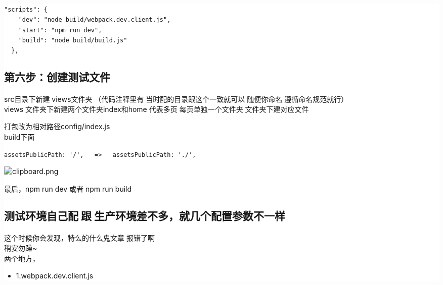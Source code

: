 <div class="widget-codetool" style="display:none;">
      <div class="widget-codetool--inner">
      <span class="selectCode code-tool" data-toggle="tooltip" data-placement="top" title="" data-original-title="&#x5168;&#x9009;"></span>
      <span type="button" class="copyCode code-tool" data-toggle="tooltip" data-placement="top" data-clipboard-text="&quot;scripts&quot;: {
    &quot;dev&quot;: &quot;node build/webpack.dev.client.js&quot;,
    &quot;start&quot;: &quot;npm run dev&quot;,
    &quot;build&quot;: &quot;node build/build.js&quot;
  }," title="" data-original-title="&#x590D;&#x5236;"></span>
      <span type="button" class="saveToNote code-tool" data-toggle="tooltip" data-placement="top" title="" data-original-title="&#x653E;&#x8FDB;&#x7B14;&#x8BB0;"></span>
      </div>
      </div><pre class="hljs xquery"><code><span class="hljs-string">&quot;scripts&quot;</span>: {
    <span class="hljs-string">&quot;dev&quot;</span>: <span class="hljs-string">&quot;node build/webpack.dev.client.js&quot;</span>,
    <span class="hljs-string">&quot;start&quot;</span>: <span class="hljs-string">&quot;npm run dev&quot;</span>,
    <span class="hljs-string">&quot;build&quot;</span>: <span class="hljs-string">&quot;node build/build.js&quot;</span>
  },</code></pre>
<h2 id="articleHeader6">&#x7B2C;&#x516D;&#x6B65;&#xFF1A;&#x521B;&#x5EFA;&#x6D4B;&#x8BD5;&#x6587;&#x4EF6;</h2>
<p>src&#x76EE;&#x5F55;&#x4E0B;&#x65B0;&#x5EFA; views&#x6587;&#x4EF6;&#x5939;  &#xFF08;&#x4EE3;&#x7801;&#x6CE8;&#x91CA;&#x91CC;&#x6709; &#x5F53;&#x65F6;&#x914D;&#x7684;&#x76EE;&#x5F55;&#x8DDF;&#x8FD9;&#x4E2A;&#x4E00;&#x81F4;&#x5C31;&#x53EF;&#x4EE5; &#x968F;&#x4FBF;&#x4F60;&#x547D;&#x540D;  &#x9075;&#x5FAA;&#x547D;&#x540D;&#x89C4;&#x8303;&#x5C31;&#x884C;&#xFF09;<br>views &#x6587;&#x4EF6;&#x5939;&#x4E0B;&#x65B0;&#x5EFA;&#x4E24;&#x4E2A;&#x6587;&#x4EF6;&#x5939;index&#x548C;home  &#x4EE3;&#x8868;&#x591A;&#x9875;  &#x6BCF;&#x9875;&#x5355;&#x72EC;&#x4E00;&#x4E2A;&#x6587;&#x4EF6;&#x5939; &#x6587;&#x4EF6;&#x5939;&#x4E0B;&#x5EFA;&#x5BF9;&#x5E94;&#x6587;&#x4EF6;</p>
<p>&#x6253;&#x5305;&#x6539;&#x4E3A;&#x76F8;&#x5BF9;&#x8DEF;&#x5F84;config/index.js<br>build&#x4E0B;&#x9762;</p>
<div class="widget-codetool" style="display:none;">
      <div class="widget-codetool--inner">
      <span class="selectCode code-tool" data-toggle="tooltip" data-placement="top" title="" data-original-title="&#x5168;&#x9009;"></span>
      <span type="button" class="copyCode code-tool" data-toggle="tooltip" data-placement="top" data-clipboard-text="assetsPublicPath: &apos;/&apos;,   =&gt;   assetsPublicPath: &apos;./&apos;," title="" data-original-title="&#x590D;&#x5236;"></span>
      <span type="button" class="saveToNote code-tool" data-toggle="tooltip" data-placement="top" title="" data-original-title="&#x653E;&#x8FDB;&#x7B14;&#x8BB0;"></span>
      </div>
      </div><pre class="hljs groovy"><code style="word-break: break-word; white-space: initial;"><span class="hljs-string">assetsPublicPath:</span> <span class="hljs-string">&apos;/&apos;</span>,   =&gt;   <span class="hljs-string">assetsPublicPath:</span> <span class="hljs-string">&apos;./&apos;</span>,</code></pre>
<p><span class="img-wrap"><img data-src="/img/bVbbzpC?w=212&amp;h=170" src="https://static.alili.tech/img/bVbbzpC?w=212&amp;h=170" alt="clipboard.png" title="clipboard.png" style="cursor: pointer; display: inline;"></span></p>
<p>&#x6700;&#x540E;&#xFF0C;npm run dev   &#x6216;&#x8005;  npm run build</p>
<h2 id="articleHeader7">&#x6D4B;&#x8BD5;&#x73AF;&#x5883;&#x81EA;&#x5DF1;&#x914D;  &#x8DDF; &#x751F;&#x4EA7;&#x73AF;&#x5883;&#x5DEE;&#x4E0D;&#x591A;&#xFF0C;&#x5C31;&#x51E0;&#x4E2A;&#x914D;&#x7F6E;&#x53C2;&#x6570;&#x4E0D;&#x4E00;&#x6837;</h2>
<p>&#x8FD9;&#x4E2A;&#x65F6;&#x5019;&#x4F60;&#x4F1A;&#x53D1;&#x73B0;&#xFF0C;&#x7279;&#x4E48;&#x7684;&#x4EC0;&#x4E48;&#x9B3C;&#x6587;&#x7AE0;  &#x62A5;&#x9519;&#x4E86;&#x554A;<br>&#x7A0D;&#x5B89;&#x52FF;&#x8E81;~<br>&#x4E24;&#x4E2A;&#x5730;&#x65B9;&#xFF0C;</p>
<ul><li>1.webpack.dev.client.js</li></ul>
<div class="widget-codetool" style="display:none;">
      <div class="widget-codetool--inner">
      <span class="selectCode code-tool" data-toggle="tooltip" data-placement="top" title="" data-original-title="&#x5168;&#x9009;"></span>
      <span type="button" class="copyCode code-tool" data-toggle="tooltip" data-placement="top" data-clipboard-text="//&#x53CC;&#x8DEF;&#x7531;   &#x79C1;&#x670D;&#x4E00;&#x5C42;&#x63A7;&#x5236;&#x79C1;&#x670D;&#x8DEF;&#x7531;    vue&#x7684;&#x8DEF;&#x7531;&#x63A7;&#x5236;&#x8BE5;&#x9875;&#x9762;&#x4E0B;&#x7684;&#x8DEF;&#x7531;
